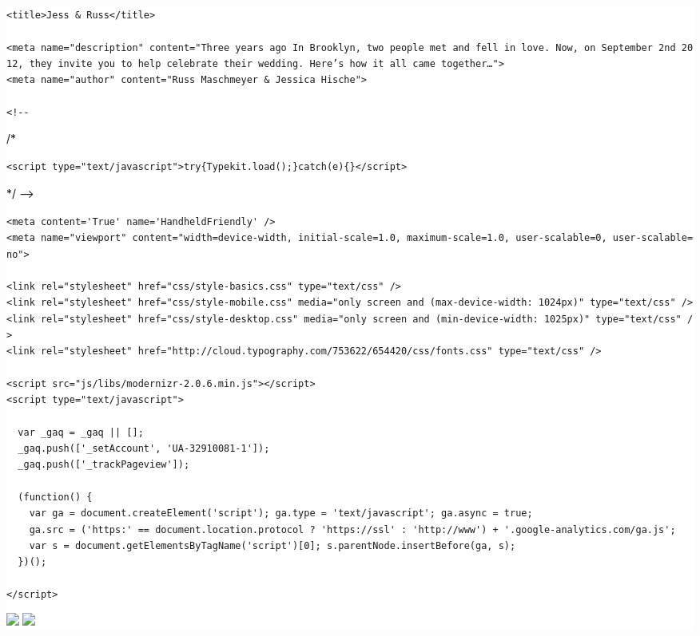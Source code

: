 
<!doctype html>




 <html class="no-js" lang="en"> 
<head>
	<meta charset="utf-8">
	<!-- <meta http-equiv="X-UA-Compatible" content="IE=edge,chrome=1"> -->

	<title>Jess & Russ</title>

	<meta name="description" content="Three years ago In Brooklyn, two people met and fell in love. Now, on September 2nd 2012, they invite you to help celebrate their wedding. Here’s how it all came together…">
	<meta name="author" content="Russ Maschmeyer & Jessica Hische">

	<!--
/*
<script type="text/javascript" src="http://use.typekit.com/nyv4eqy.js"></script>
	<script type="text/javascript">try{Typekit.load();}catch(e){}</script>
*/
-->

	<meta content='True' name='HandheldFriendly' />
	<meta name="viewport" content="width=device-width, initial-scale=1.0, maximum-scale=1.0, user-scalable=0, user-scalable=no">

	<link rel="stylesheet" href="css/style-basics.css" type="text/css" />
	<link rel="stylesheet" href="css/style-mobile.css" media="only screen and (max-device-width: 1024px)" type="text/css" />
	<link rel="stylesheet" href="css/style-desktop.css" media="only screen and (min-device-width: 1025px)" type="text/css" />
	<link rel="stylesheet" href="http://cloud.typography.com/753622/654420/css/fonts.css" type="text/css" />

	<script src="js/libs/modernizr-2.0.6.min.js"></script>
	<script type="text/javascript">

	  var _gaq = _gaq || [];
	  _gaq.push(['_setAccount', 'UA-32910081-1']);
	  _gaq.push(['_trackPageview']);

	  (function() {
	    var ga = document.createElement('script'); ga.type = 'text/javascript'; ga.async = true;
	    ga.src = ('https:' == document.location.protocol ? 'https://ssl' : 'http://www') + '.google-analytics.com/ga.js';
	    var s = document.getElementsByTagName('script')[0]; s.parentNode.insertBefore(ga, s);
	  })();

	</script>
</head>

<body>
	<img id="swirl1" src="http://c15117992.r92.cf2.rackcdn.com/topswirl-left.png" />
	<img id="swirl2" src="http://c15117992.r92.cf2.rackcdn.com/topswirl-right.png" />
	<div id="container">
